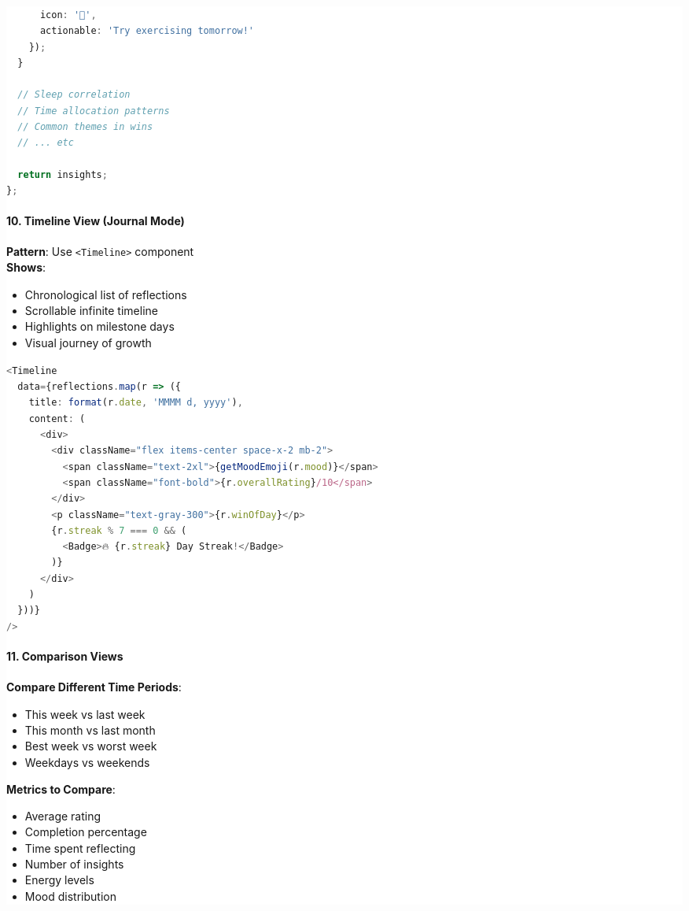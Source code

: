 ```typescript
      icon: '💪',
      actionable: 'Try exercising tomorrow!'
    });
  }
  
  // Sleep correlation
  // Time allocation patterns
  // Common themes in wins
  // ... etc
  
  return insights;
};
```

#### 10. Timeline View (Journal Mode)
**Pattern**: Use `<Timeline>` component  
**Shows**:
- Chronological list of reflections
- Scrollable infinite timeline
- Highlights on milestone days
- Visual journey of growth

```typescript
<Timeline
  data={reflections.map(r => ({
    title: format(r.date, 'MMMM d, yyyy'),
    content: (
      <div>
        <div className="flex items-center space-x-2 mb-2">
          <span className="text-2xl">{getMoodEmoji(r.mood)}</span>
          <span className="font-bold">{r.overallRating}/10</span>
        </div>
        <p className="text-gray-300">{r.winOfDay}</p>
        {r.streak % 7 === 0 && (
          <Badge>🔥 {r.streak} Day Streak!</Badge>
        )}
      </div>
    )
  }))}
/>
```

#### 11. Comparison Views
**Compare Different Time Periods**:
- This week vs last week
- This month vs last month
- Best week vs worst week
- Weekdays vs weekends

**Metrics to Compare**:
- Average rating
- Completion percentage
- Time spent reflecting
- Number of insights
- Energy levels
- Mood distribution
